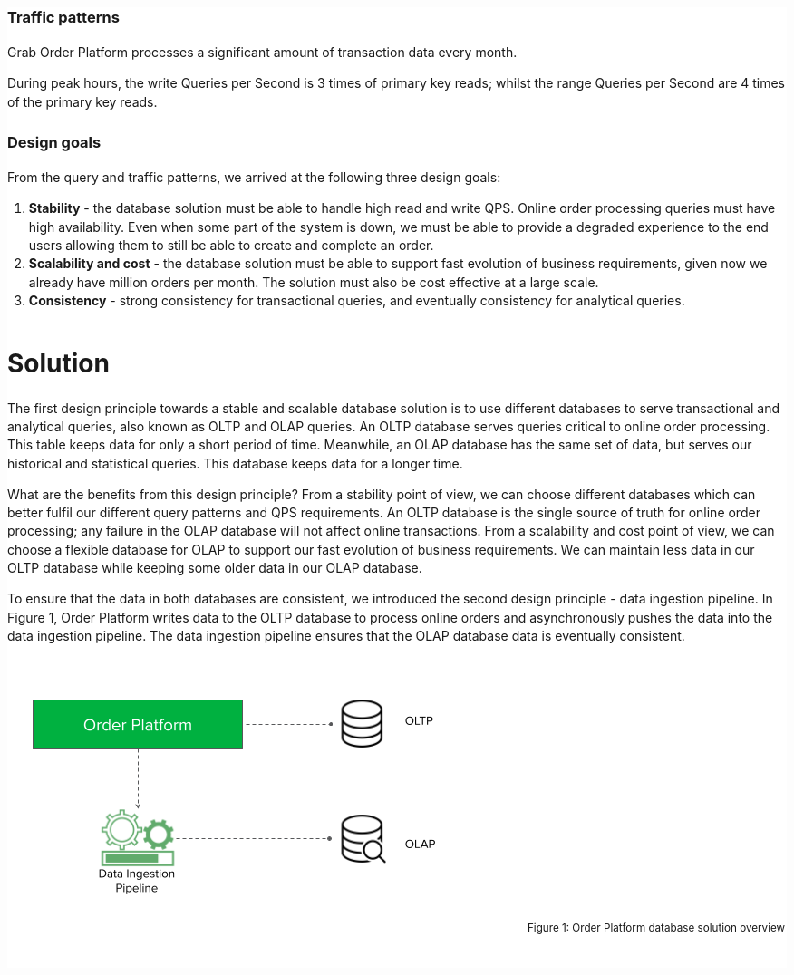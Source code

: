 ### Traffic patterns

Grab Order Platform processes a significant amount of transaction data every month.

During peak hours, the write Queries per Second is 3 times of primary key reads; whilst the range Queries per Second are 4 times of the primary key reads.

### Design goals

From the query and traffic patterns, we arrived at the following three design goals:

1.  **Stability** - the database solution must be able to handle high read and write QPS. Online order processing queries must have high availability. Even when some part of the system is down, we must be able to provide a degraded experience to the end users allowing them to still be able to create and complete an order.
2.  **Scalability and cost** - the database solution must be able to support fast evolution of business requirements, given now we already have million orders per month. The solution must also be cost effective at a large scale.
3.  **Consistency** - strong consistency for transactional queries, and eventually consistency for analytical queries.

# Solution


The first design principle towards a stable and scalable database solution is to use different databases to serve transactional and analytical queries, also known as OLTP and OLAP queries. An OLTP database serves queries critical to online order processing. This table keeps data for only a short period of time. Meanwhile, an OLAP database has the same set of data, but serves our historical and statistical queries. This database keeps data for a longer time.

What are the benefits from this design principle? From a stability point of view, we can choose different databases which can better fulfil our different query patterns and QPS requirements. An OLTP database is the single source of truth for online order processing; any failure in the OLAP database will not affect online transactions. From a scalability and cost point of view, we can choose a flexible database for OLAP to support our fast evolution of business requirements. We can maintain less data in our OLTP database while keeping some older data in our OLAP database.

To ensure that the data in both databases are consistent, we introduced the second design principle - data ingestion pipeline. In Figure 1, Order Platform writes data to the OLTP database to process online orders and asynchronously pushes the data into the data ingestion pipeline. The data ingestion pipeline ensures that the OLAP database data is eventually consistent.


<div class="post-image-section">
  <img alt="Order Platform database solution overview" src="/img/how-we-store-millions-orders/image3.png">
  <small class="post-image-caption">Figure 1: Order Platform database solution overview</small>
</div>
<p>&nbsp;</p>
